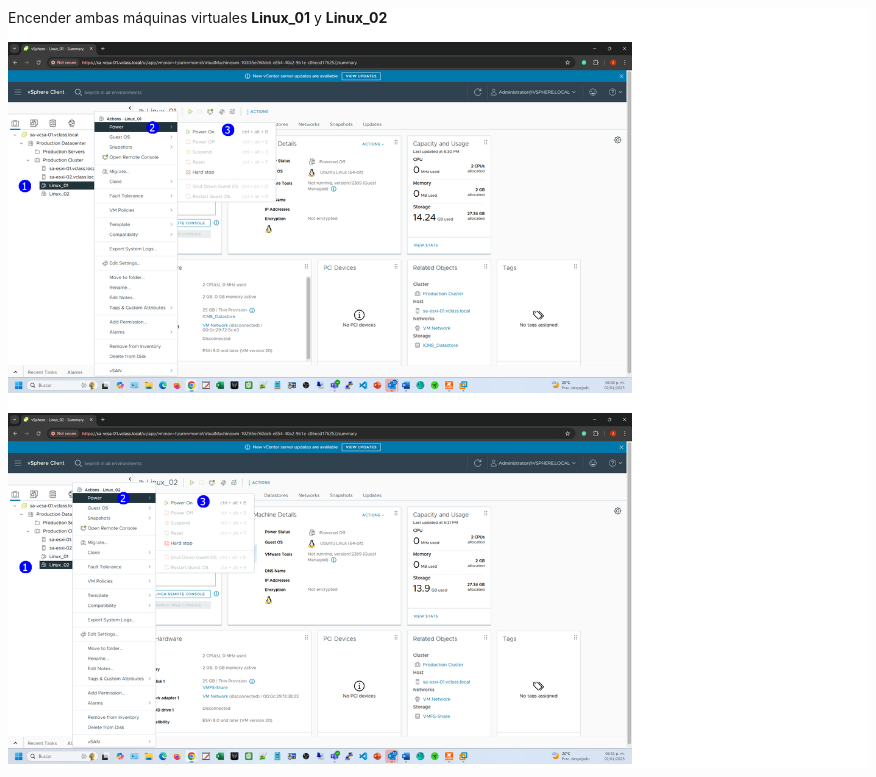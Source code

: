 Encender ambas máquinas virtuales **Linux_01** y **Linux_02**

<img src="./media/image17.png" style="width:6.5in;height:3.65625in"
alt="A screenshot of a computer Description automatically generated" />

<img src="./media/image18.png" style="width:6.5in;height:3.65625in"
alt="A screenshot of a computer Description automatically generated" />

